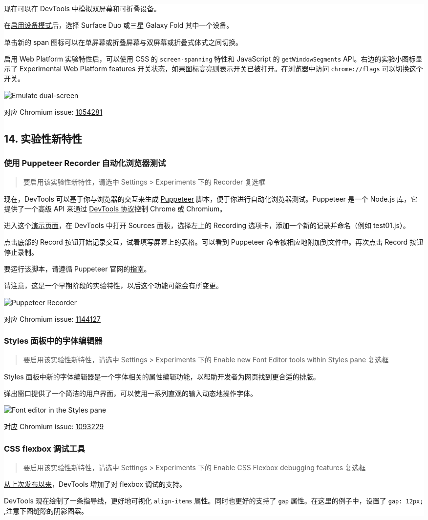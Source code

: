 现在可以在 DevTools 中模拟双屏幕和可折叠设备。

在[启用设备模式](https://developers.google.com/web/tools/chrome-devtools/device-mode#viewport)后，选择 Surface Duo 或三星 Galaxy Fold 其中一个设备。

单击新的 span 图标可以在单屏幕或折叠屏幕与双屏幕或折叠式体式之间切换。

启用 Web Platform 实验特性后，可以使用 CSS 的 `screen-spanning` 特性和 JavaScript 的 `getWindowSegments` API。右边的实验小图标显示了 Experimental Web Platform features 开关状态，如果图标高亮则表示开关已被打开。在浏览器中访问 `chrome://flags` 可以切换这个开关。

![Emulate dual-screen](https://cdn.jsdelivr.net/gh/SHERlocked93/pic@master/upic/dual-screen-20210303-X37FKZ.png)

对应 Chromium issue: [1054281](https://crbug.com/1054281)

## 14. 实验性新特性

### 使用 Puppeteer Recorder 自动化浏览器测试

> 要启用该实验性新特性，请选中 Settings > Experiments 下的 Recorder 复选框

现在，DevTools 可以基于你与浏览器的交互来生成 [Puppeteer](https://pptr.dev/) 脚本，便于你进行自动化浏览器测试。Puppeteer 是一个 Node.js 库，它提供了一个高级 API 来通过 [DevTools 协议](https://chromedevtools.github.io/devtools-protocol/)控制 Chrome 或 Chromium。

进入这个[演示页面](https://jec.fyi/demo/recorder)，在 DevTools 中打开 Sources 面板，选择左上的 Recording 选项卡，添加一个新的记录并命名（例如 test01.js）。

点击底部的 Record 按钮开始记录交互，试着填写屏幕上的表格。可以看到 Puppeteer 命令被相应地附加到文件中。再次点击 Record 按钮停止录制。

要运行该脚本，请遵循 Puppeteer 官网的[指南](https://pptr.dev/)。

请注意，这是一个早期阶段的实验特性，以后这个功能可能会有所变更。

![Puppeteer Recorder](https://cdn.jsdelivr.net/gh/SHERlocked93/pic@master/upic/recorder-20210303-hN6iNP.png)

对应 Chromium issue: [1144127](https://crbug.com/1144127)

### Styles 面板中的字体编辑器

> 要启用该实验性新特性，请选中 Settings > Experiments 下的 Enable new Font Editor tools within Styles pane 复选框

Styles 面板中新的字体编辑器是一个字体相关的属性编辑功能，以帮助开发者为网页找到更合适的排版。

弹出窗口提供了一个简洁的用户界面，可以使用一系列直观的输入动态地操作字体。

![Font editor in the Styles pane](https://cdn.jsdelivr.net/gh/SHERlocked93/pic@master/upic/font-20210303-YnzCk7.png)

对应 Chromium issue: [1093229](https://crbug.com/1093229)

### CSS flexbox 调试工具

> 要启用该实验性新特性，请选中 Settings > Experiments 下的 Enable CSS Flexbox debugging features 复选框

[从上次发布以来](https://developers.google.com/web/updates/2020/11/devtools#flexbox)，DevTools 增加了对 flexbox 调试的支持。

DevTools 现在绘制了一条指导线，更好地可视化 `align-items` 属性。同时也更好的支持了 `gap` 属性。在这里的例子中，设置了 `gap: 12px; `,注意下图缝隙的阴影图案。
